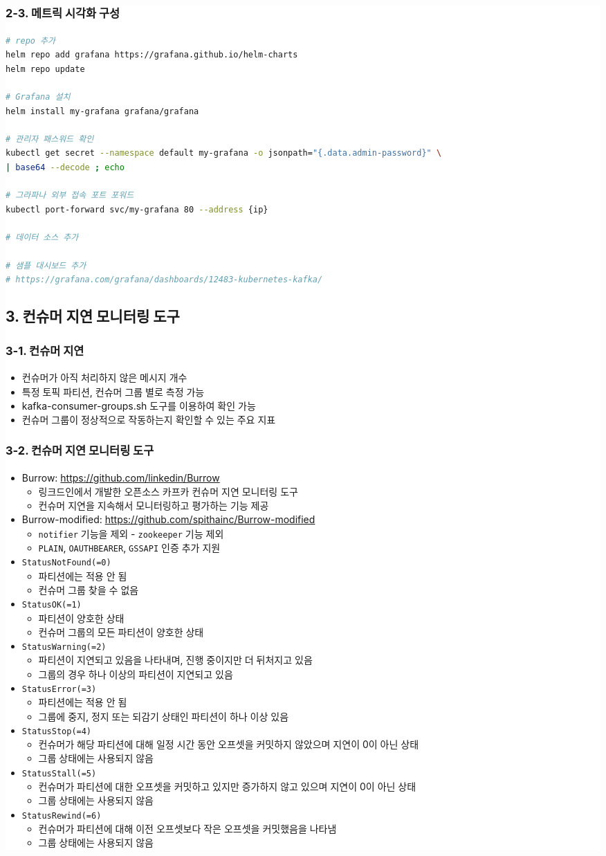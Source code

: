 ### 2-3. 메트릭 시각화 구성

```bash
# repo 추가
helm repo add grafana https://grafana.github.io/helm-charts
helm repo update

# Grafana 설치
helm install my-grafana grafana/grafana

# 관리자 패스워드 확인
kubectl get secret --namespace default my-grafana -o jsonpath="{.data.admin-password}" \
| base64 --decode ; echo

# 그라파나 외부 접속 포트 포워드
kubectl port-forward svc/my-grafana 80 --address {ip}

# 데이터 소스 추가

# 샘플 대시보드 추가
# https://grafana.com/grafana/dashboards/12483-kubernetes-kafka/
```

## 3. 컨슈머 지연 모니터링 도구

### 3-1. 컨슈머 지연

 - 컨슈머가 아직 처리하지 않은 메시지 개수
 - 특정 토픽 파티션, 컨슈머 그룹 별로 측정 가능
 - kafka-consumer-groups.sh 도구를 이용하여 확인 가능
 - 컨슈머 그룹이 정상적으로 작동하는지 확인할 수 있는 주요 지표

### 3-2. 컨슈머 지연 모니터링 도구

 - Burrow: https://github.com/linkedin/Burrow
    - 링크드인에서 개발한 오픈소스 카프카 컨슈머 지연 모니터링 도구
    - 컨슈머 지연을 지속해서 모니터링하고 평가하는 기능 제공
 - Burrow-modified: https://github.com/spithainc/Burrow-modified
    - `notifier` 기능을 제외 - `zookeeper` 기능 제외
    - `PLAIN`, `OAUTHBEARER`, `GSSAPI` 인증 추가 지원
 - `StatusNotFound(=0)`
    - 파티션에는 적용 안 됨
    - 컨슈머 그룹 찾을 수 없음
 - `StatusOK(=1)`
    - 파티션이 양호한 상태
    - 컨슈머 그룹의 모든 파티션이 양호한 상태
 - `StatusWarning(=2)`
    - 파티션이 지연되고 있음을 나타내며, 진행 중이지만 더 뒤처지고 있음
    - 그룹의 경우 하나 이상의 파티션이 지연되고 있음
 - `StatusError(=3)`
    - 파티션에는 적용 안 됨
    - 그룹에 중지, 정지 또는 되감기 상태인 파티션이 하나 이상 있음
 - `StatusStop(=4)`
    - 컨슈머가 해당 파티션에 대해 일정 시간 동안 오프셋을 커밋하지 않았으며 지연이 0이 아닌 상태
    - 그룹 상태에는 사용되지 않음
 - `StatusStall(=5)`
    - 컨슈머가 파티션에 대한 오프셋을 커밋하고 있지만 증가하지 않고 있으며 지연이 0이 아닌 상태
    - 그룹 상태에는 사용되지 않음
 - `StatusRewind(=6)`
    - 컨슈머가 파티션에 대해 이전 오프셋보다 작은 오프셋을 커밋했음을 나타냄
    - 그룹 상태에는 사용되지 않음
